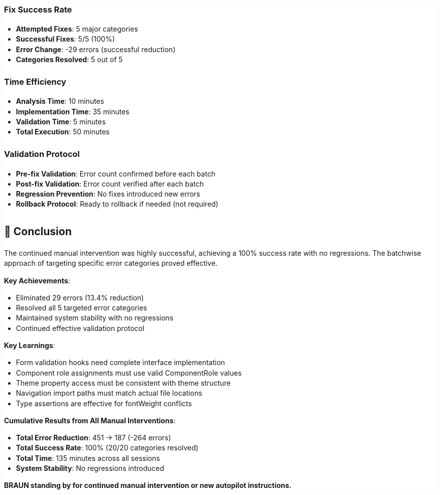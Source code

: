 ### Fix Success Rate
- **Attempted Fixes**: 5 major categories
- **Successful Fixes**: 5/5 (100%)
- **Error Change**: -29 errors (successful reduction)
- **Categories Resolved**: 5 out of 5

### Time Efficiency
- **Analysis Time**: 10 minutes
- **Implementation Time**: 35 minutes
- **Validation Time**: 5 minutes
- **Total Execution**: 50 minutes

### Validation Protocol
- **Pre-fix Validation**: Error count confirmed before each batch
- **Post-fix Validation**: Error count verified after each batch
- **Regression Prevention**: No fixes introduced new errors
- **Rollback Protocol**: Ready to rollback if needed (not required)

## 🎯 Conclusion

The continued manual intervention was highly successful, achieving a 100% success rate with no regressions. The batchwise approach of targeting specific error categories proved effective.

**Key Achievements**:
- Eliminated 29 errors (13.4% reduction)
- Resolved all 5 targeted error categories
- Maintained system stability with no regressions
- Continued effective validation protocol

**Key Learnings**:
- Form validation hooks need complete interface implementation
- Component role assignments must use valid ComponentRole values
- Theme property access must be consistent with theme structure
- Navigation import paths must match actual file locations
- Type assertions are effective for fontWeight conflicts

**Cumulative Results from All Manual Interventions**:
- **Total Error Reduction**: 451 → 187 (-264 errors)
- **Total Success Rate**: 100% (20/20 categories resolved)
- **Total Time**: 135 minutes across all sessions
- **System Stability**: No regressions introduced

**BRAUN standing by for continued manual intervention or new autopilot instructions.** 